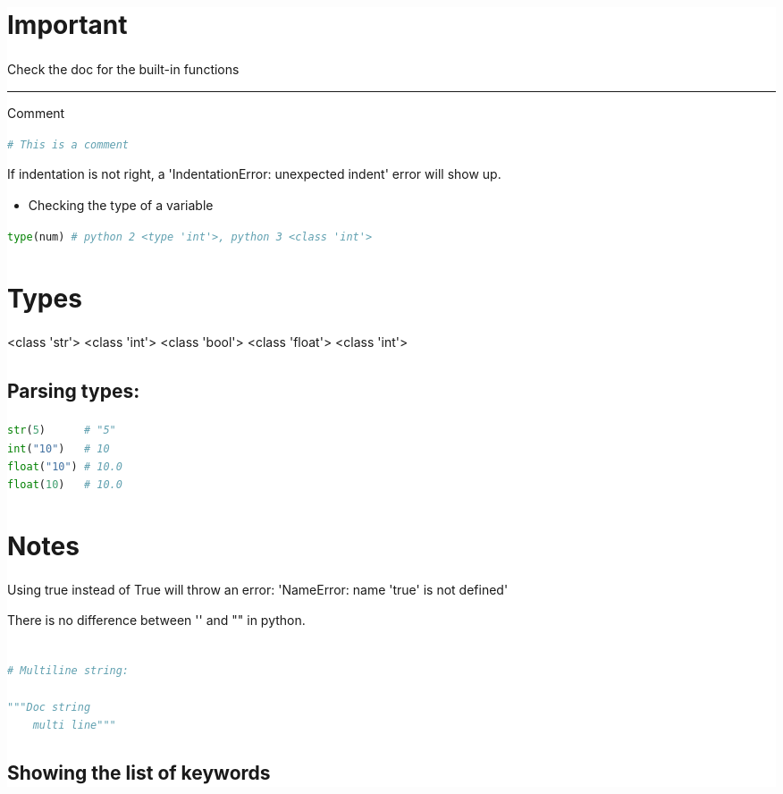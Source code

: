 

# Important

Check the doc for the built-in functions

---


Comment

```python
# This is a comment
```

If indentation is not right, a 'IndentationError: unexpected indent' error will show up.

* Checking the type of a variable

```python
type(num) # python 2 <type 'int'>, python 3 <class 'int'>
```

# Types

<class 'str'>
<class 'int'>
<class 'bool'>
<class 'float'>
<class 'int'>

## Parsing types:

```python
str(5)      # "5"
int("10")   # 10
float("10") # 10.0
float(10)   # 10.0
```


# Notes

Using true instead of True will throw an error: 'NameError: name 'true' is not defined'

There is no difference between '' and "" in python.

```python

# Multiline string:

"""Doc string
    multi line"""

```
## Showing the list of keywords

